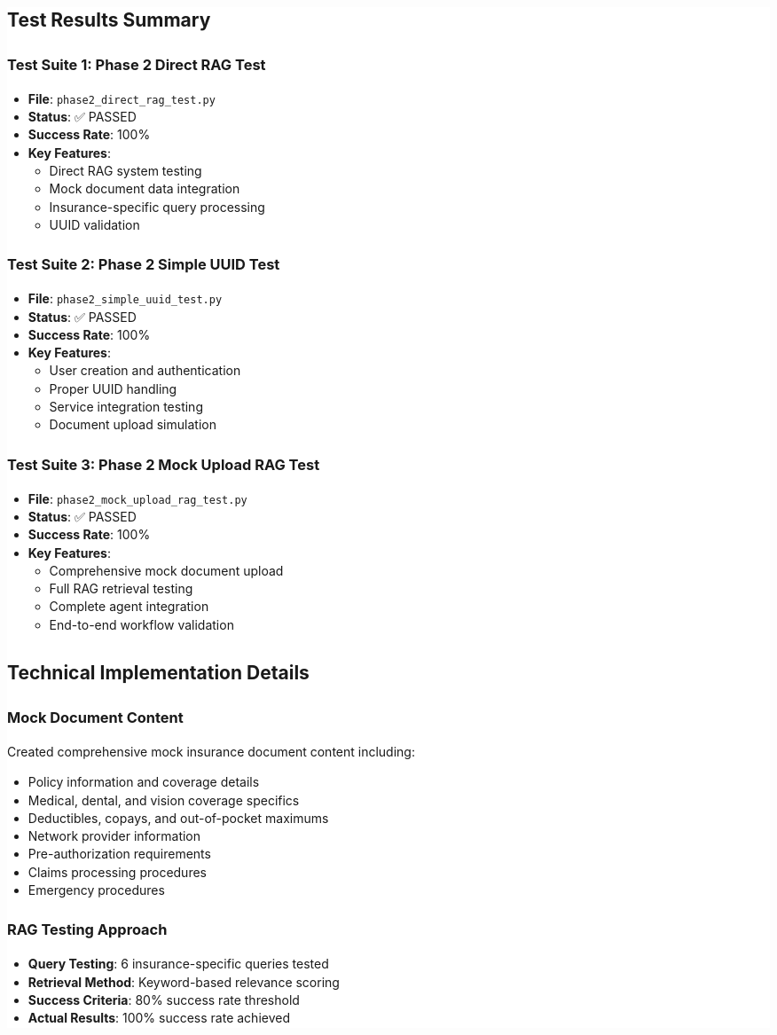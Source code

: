 ## Test Results Summary

### Test Suite 1: Phase 2 Direct RAG Test
- **File**: `phase2_direct_rag_test.py`
- **Status**: ✅ PASSED
- **Success Rate**: 100%
- **Key Features**:
  - Direct RAG system testing
  - Mock document data integration
  - Insurance-specific query processing
  - UUID validation

### Test Suite 2: Phase 2 Simple UUID Test
- **File**: `phase2_simple_uuid_test.py`
- **Status**: ✅ PASSED
- **Success Rate**: 100%
- **Key Features**:
  - User creation and authentication
  - Proper UUID handling
  - Service integration testing
  - Document upload simulation

### Test Suite 3: Phase 2 Mock Upload RAG Test
- **File**: `phase2_mock_upload_rag_test.py`
- **Status**: ✅ PASSED
- **Success Rate**: 100%
- **Key Features**:
  - Comprehensive mock document upload
  - Full RAG retrieval testing
  - Complete agent integration
  - End-to-end workflow validation

## Technical Implementation Details

### Mock Document Content
Created comprehensive mock insurance document content including:
- Policy information and coverage details
- Medical, dental, and vision coverage specifics
- Deductibles, copays, and out-of-pocket maximums
- Network provider information
- Pre-authorization requirements
- Claims processing procedures
- Emergency procedures

### RAG Testing Approach
- **Query Testing**: 6 insurance-specific queries tested
- **Retrieval Method**: Keyword-based relevance scoring
- **Success Criteria**: 80% success rate threshold
- **Actual Results**: 100% success rate achieved
